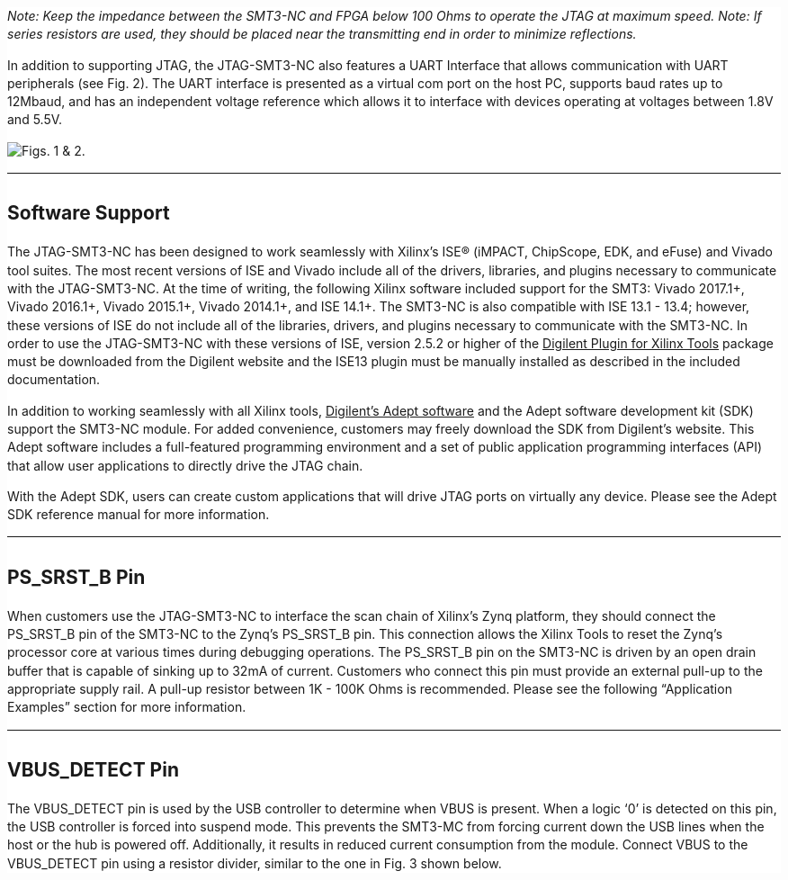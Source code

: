 *Note: Keep the impedance between the SMT3-NC and FPGA below 100 Ohms to operate the JTAG at maximum speed.* *Note: If series resistors are used, they should be placed near the transmitting end in order to minimize reflections.*

In addition to supporting JTAG, the JTAG-SMT3-NC also features a UART Interface that allows communication with UART peripherals (see Fig. 2). The UART interface is presented as a virtual com port on the host PC, supports baud rates up to 12Mbaud, and has an independent voltage reference which allows it to interface with devices operating at voltages between 1.8V and 5.5V.

![Figs. 1 & 2.](https://digilent.com/reference/_media/reference/programmers/jtag-smt3/figs-1-and-2.png?w=800&tok=b7aac8)

------

## Software Support

The JTAG-SMT3-NC has been designed to work seamlessly with Xilinx’s ISE® (iMPACT, ChipScope, EDK, and eFuse) and Vivado tool suites. The most recent versions of ISE and Vivado include all of the drivers, libraries, and plugins necessary to communicate with the JTAG-SMT3-NC. At the time of writing, the following Xilinx software included support for the SMT3: Vivado 2017.1+, Vivado 2016.1+, Vivado 2015.1+, Vivado 2014.1+, and ISE 14.1+. The SMT3-NC is also compatible with ISE 13.1 - 13.4; however, these versions of ISE do not include all of the libraries, drivers, and plugins necessary to communicate with the SMT3-NC. In order to use the JTAG-SMT3-NC with these versions of ISE, version 2.5.2 or higher of the [Digilent Plugin for Xilinx Tools](https://digilent.com/shop/software/) package must be downloaded from the Digilent website and the ISE13 plugin must be manually installed as described in the included documentation.

In addition to working seamlessly with all Xilinx tools, [Digilent’s Adept software](https://digilent.com/shop/software/digilent-adept/) and the Adept software development kit (SDK) support the SMT3-NC module. For added convenience, customers may freely download the SDK from Digilent’s website. This Adept software includes a full-featured programming environment and a set of public application programming interfaces (API) that allow user applications to directly drive the JTAG chain.

With the Adept SDK, users can create custom applications that will drive JTAG ports on virtually any device. Please see the Adept SDK reference manual for more information.

------

## PS_SRST_B Pin

When customers use the JTAG-SMT3-NC to interface the scan chain of Xilinx’s Zynq platform, they should connect the PS_SRST_B pin of the SMT3-NC to the Zynq’s PS_SRST_B pin. This connection allows the Xilinx Tools to reset the Zynq’s processor core at various times during debugging operations. The PS_SRST_B pin on the SMT3-NC is driven by an open drain buffer that is capable of sinking up to 32mA of current. Customers who connect this pin must provide an external pull-up to the appropriate supply rail. A pull-up resistor between 1K - 100K Ohms is recommended. Please see the following “Application Examples” section for more information.

------

## VBUS_DETECT Pin

The VBUS_DETECT pin is used by the USB controller to determine when VBUS is present. When a logic ‘0’ is detected on this pin, the USB controller is forced into suspend mode. This prevents the SMT3-MC from forcing current down the USB lines when the host or the hub is powered off. Additionally, it results in reduced current consumption from the module. Connect VBUS to the VBUS_DETECT pin using a resistor divider, similar to the one in Fig. 3 shown below.
